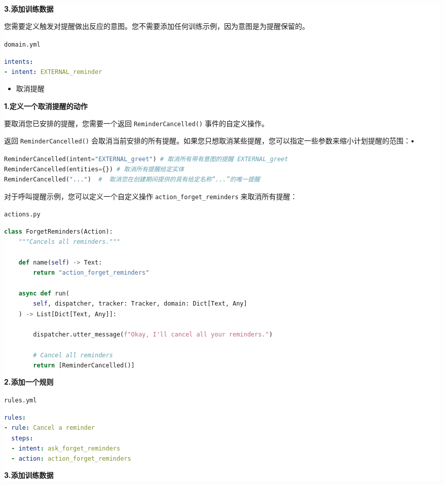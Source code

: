 **3.添加训练数据**

您需要定义触发对提醒做出反应的意图。您不需要添加任何训练示例，因为意图是为提醒保留的。

`domain.yml`

```yml
intents:
- intent: EXTERNAL_reminder
```

- 取消提醒

**1.定义一个取消提醒的动作**

要取消您已安排的提醒，您需要一个返回 `ReminderCancelled()` 事件的自定义操作。

返回 `ReminderCancelled()` 会取消当前安排的所有提醒。如果您只想取消某些提醒，您可以指定一些参数来缩小计划提醒的范围：•

```python
ReminderCancelled(intent="EXTERNAL_greet") # 取消所有带有意图的提醒 EXTERNAL_greet
ReminderCancelled(entities={}) # 取消所有提醒给定实体
ReminderCancelled("...")  #  取消您在创建期间提供的具有给定名称“...”的唯一提醒
```

对于呼叫提醒示例，您可以定义一个自定义操作 `action_forget_reminders` 来取消所有提醒：

`actions.py`

```python
class ForgetReminders(Action):
    """Cancels all reminders."""

    def name(self) -> Text:
        return "action_forget_reminders"

    async def run(
        self, dispatcher, tracker: Tracker, domain: Dict[Text, Any]
    ) -> List[Dict[Text, Any]]:

        dispatcher.utter_message(f"Okay, I'll cancel all your reminders.")

        # Cancel all reminders
        return [ReminderCancelled()]
```

**2.添加一个规则**

`rules.yml`

```yml
rules:
- rule: Cancel a reminder
  steps:
  - intent: ask_forget_reminders
  - action: action_forget_reminders
```

**3.添加训练数据**
